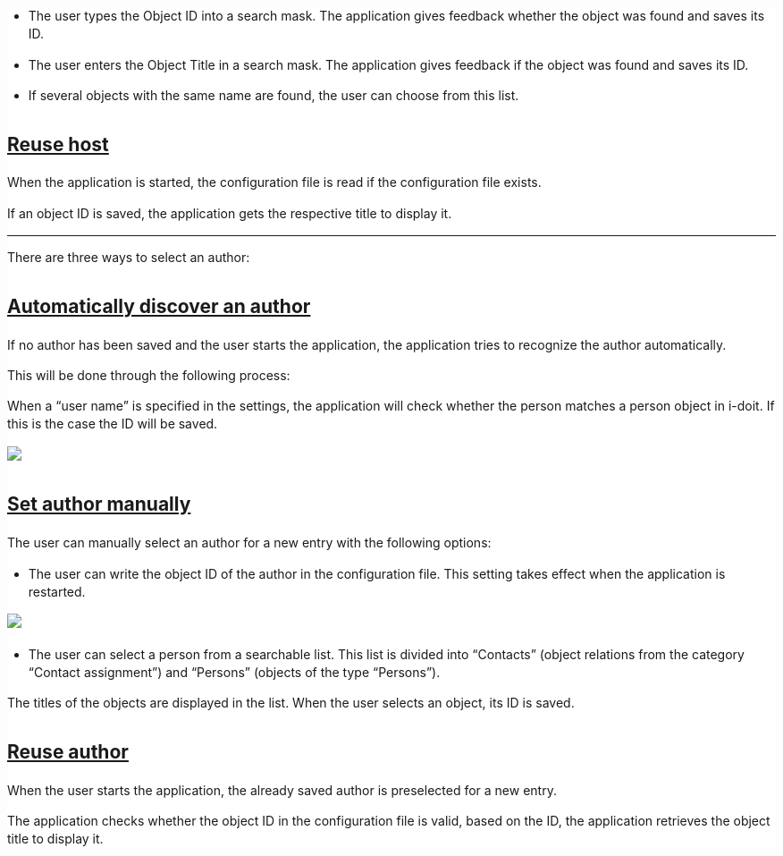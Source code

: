 *   The user types the Object ID into a search mask. The application gives feedback whether the object was found and saves its ID.
    
*   The user enters the Object Title in a search mask. The application gives feedback if the object was found and saves its ID.
    
*   If several objects with the same name are found, the user can choose from this list.
    

[Reuse host](#reuse-host)
-------------------------

When the application is started, the configuration file is read if the configuration file exists.

If an object ID is saved, the application gets the respective title to display it.

* * *

  

  

There are three ways to select an author:

[Automatically discover an author](#automatically-discover-an-author)
---------------------------------------------------------------------

If no author has been saved and the user starts the application, the application tries to recognize the author automatically.

This will be done through the following process:

When a “user name” is specified in the settings, the application will check whether the person matches a person object in i-doit. If this is the case the ID will be saved.

![](/download/attachments/97288326/setting.PNG?version=1&modificationDate=1600688211825&api=v2&effects=drop-shadow)

[Set author manually](#set-author-manually)
-------------------------------------------

The user can manually select an author for a new entry with the following options:

*   The user can write the object ID of the author in the configuration file. This setting takes effect when the application is restarted.

![](/download/attachments/97288326/config.PNG?version=1&modificationDate=1600688211823&api=v2&effects=drop-shadow)

*   The user can select a person from a searchable list. This list is divided into “Contacts” (object relations from the category “Contact assignment”) and “Persons” (objects of the type “Persons”).

The titles of the objects are displayed in the list. When the user selects an object, its ID is saved.

[Reuse author](#reuse-author)
-----------------------------

When the user starts the application, the already saved author is preselected for a new entry.

The application checks whether the object ID in the configuration file is valid, based on the ID, the application retrieves the object title to display it.

